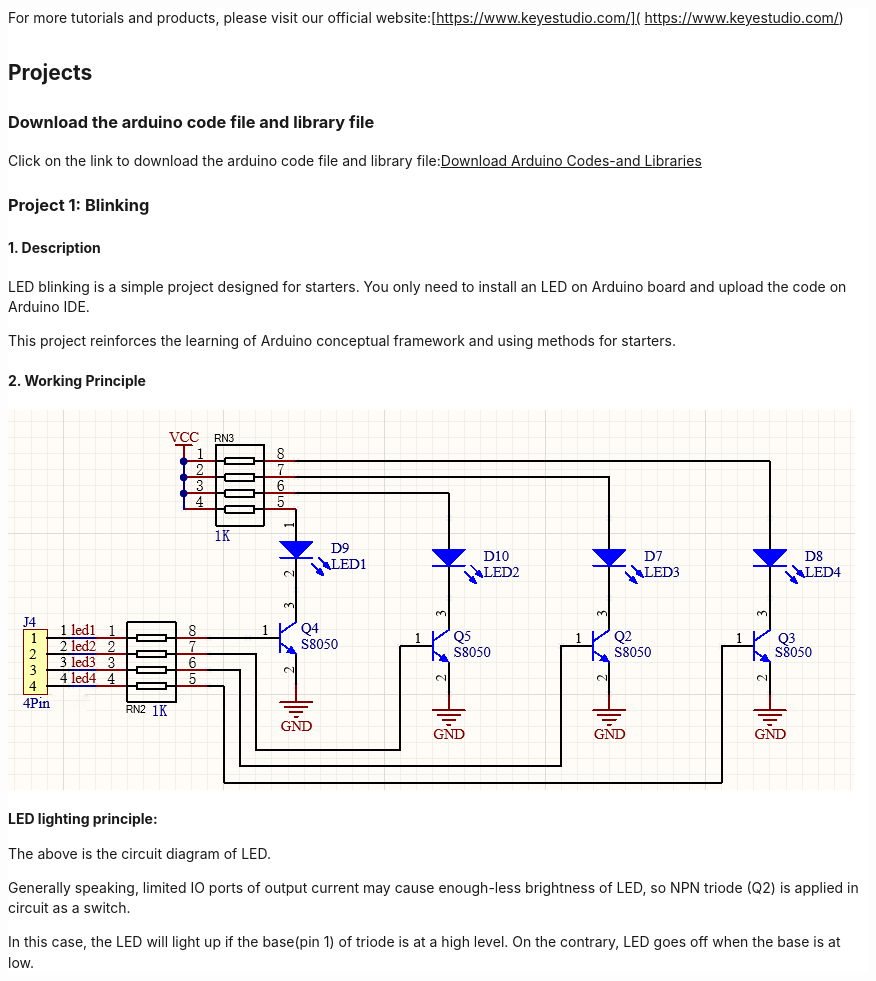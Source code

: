 For more tutorials and products, please visit our official website:[https://www.keyestudio.com/]( https://www.keyestudio.com/)


## **Projects**

### **Download the arduino code file and library file**

Click on the link to download the arduino code file and library file:[Download Arduino Codes-and Libraries](Arduino-Codes-and-Libraries.zip)


### **Project 1: Blinking**

####  **1. Description**

LED blinking is a simple project designed for starters. You only need to install an LED on Arduino board and upload the code on Arduino IDE. 

This project reinforces the learning of Arduino conceptual framework and using methods for starters. 

####  **2. Working Principle**
![led](./media/led.png)

**LED lighting principle:** 

The above is the circuit diagram of LED. 

Generally speaking, limited IO ports of output current may cause enough-less brightness of LED, so NPN triode (Q2) is applied in circuit as a switch. 

In this case, the LED will light up if the base(pin 1) of triode is at a high level. On the contrary, LED goes off when the base is at low. 
